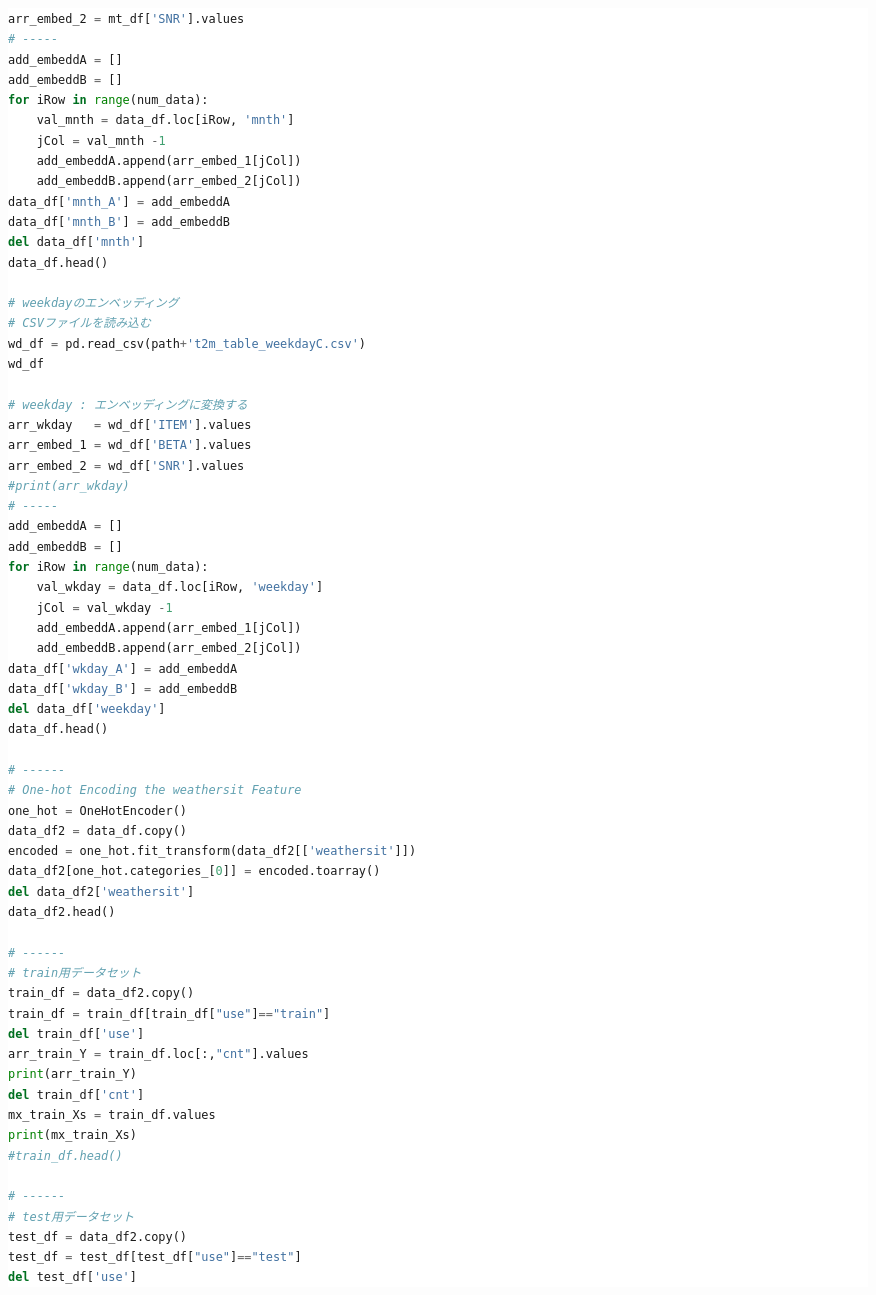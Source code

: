 ```python
arr_embed_2 = mt_df['SNR'].values
# -----
add_embeddA = []
add_embeddB = []
for iRow in range(num_data):
    val_mnth = data_df.loc[iRow, 'mnth']
    jCol = val_mnth -1
    add_embeddA.append(arr_embed_1[jCol])
    add_embeddB.append(arr_embed_2[jCol])
data_df['mnth_A'] = add_embeddA
data_df['mnth_B'] = add_embeddB
del data_df['mnth']
data_df.head()

# weekdayのエンベッディング
# CSVファイルを読み込む
wd_df = pd.read_csv(path+'t2m_table_weekdayC.csv')
wd_df

# weekday : エンベッディングに変換する
arr_wkday   = wd_df['ITEM'].values
arr_embed_1 = wd_df['BETA'].values
arr_embed_2 = wd_df['SNR'].values
#print(arr_wkday)
# -----
add_embeddA = []
add_embeddB = []
for iRow in range(num_data):
    val_wkday = data_df.loc[iRow, 'weekday']
    jCol = val_wkday -1
    add_embeddA.append(arr_embed_1[jCol])
    add_embeddB.append(arr_embed_2[jCol])
data_df['wkday_A'] = add_embeddA
data_df['wkday_B'] = add_embeddB
del data_df['weekday']
data_df.head()

# ------
# One-hot Encoding the weathersit Feature
one_hot = OneHotEncoder()
data_df2 = data_df.copy()
encoded = one_hot.fit_transform(data_df2[['weathersit']])
data_df2[one_hot.categories_[0]] = encoded.toarray()
del data_df2['weathersit']
data_df2.head()

# ------
# train用データセット
train_df = data_df2.copy()
train_df = train_df[train_df["use"]=="train"]
del train_df['use']
arr_train_Y = train_df.loc[:,"cnt"].values
print(arr_train_Y)
del train_df['cnt']
mx_train_Xs = train_df.values
print(mx_train_Xs)
#train_df.head()

# ------
# test用データセット
test_df = data_df2.copy()
test_df = test_df[test_df["use"]=="test"]
del test_df['use']
```